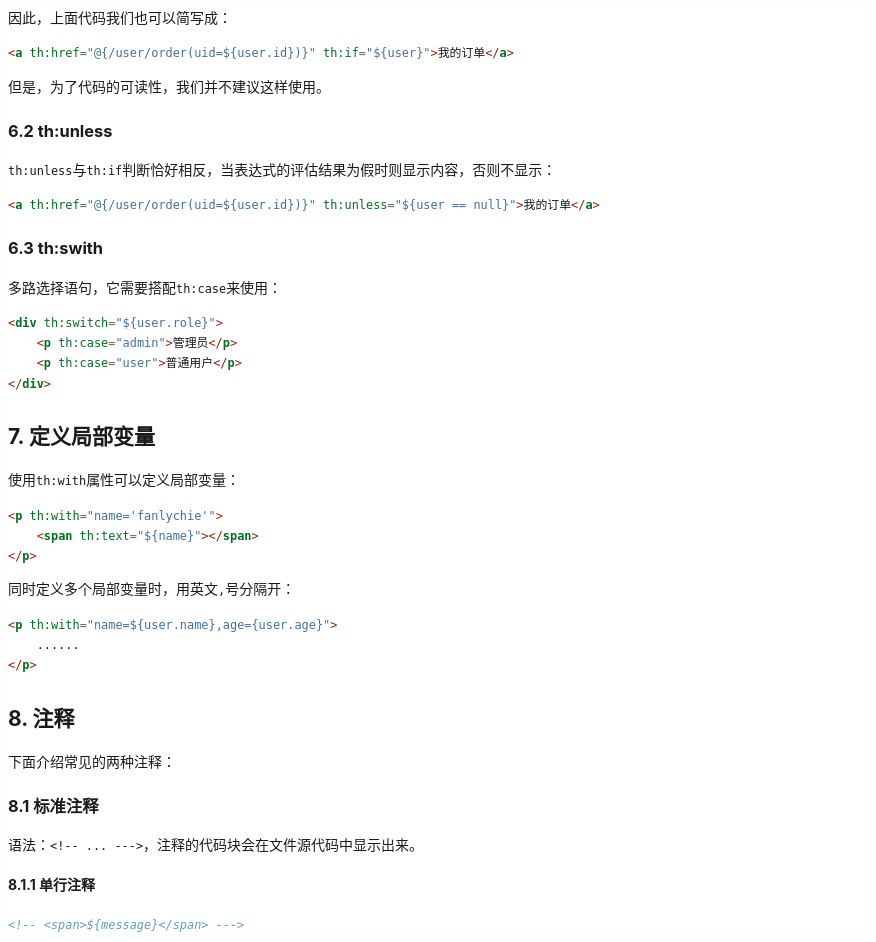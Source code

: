 因此，上面代码我们也可以简写成：

```html
<a th:href="@{/user/order(uid=${user.id})}" th:if="${user}">我的订单</a>
```

但是，为了代码的可读性，我们并不建议这样使用。

### 6.2 th:unless

`th:unless`与`th:if`判断恰好相反，当表达式的评估结果为假时则显示内容，否则不显示：

```html
<a th:href="@{/user/order(uid=${user.id})}" th:unless="${user == null}">我的订单</a>
```

### 6.3 th:swith

多路选择语句，它需要搭配`th:case`来使用：

```html
<div th:switch="${user.role}">
    <p th:case="admin">管理员</p>
    <p th:case="user">普通用户</p>
</div>
```

## 7. 定义局部变量

使用`th:with`属性可以定义局部变量：

```html
<p th:with="name='fanlychie'">
    <span th:text="${name}"></span>
</p>
```

同时定义多个局部变量时，用英文`,`号分隔开：

```html
<p th:with="name=${user.name},age={user.age}">
    ......
</p>
```

## 8. 注释

下面介绍常见的两种注释：

### 8.1 标准注释

语法：`<!-- ... --->`，注释的代码块会在文件源代码中显示出来。

#### 8.1.1 单行注释

```html
<!-- <span>${message}</span> --->
```
